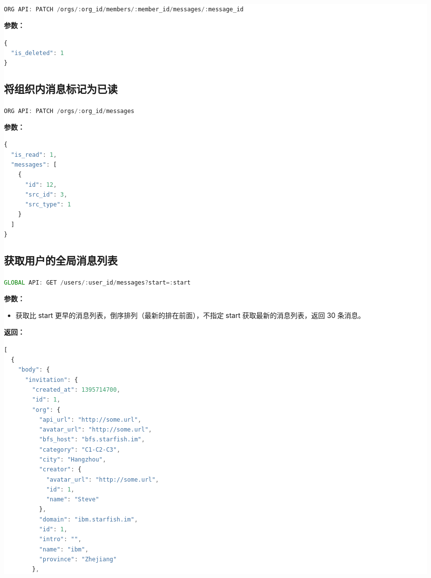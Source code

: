 ```javascript
ORG API: PATCH /orgs/:org_id/members/:member_id/messages/:message_id
```

__参数：__

```javascript
{
  "is_deleted": 1
}
```

## 将组织内消息标记为已读

```javascript
ORG API: PATCH /orgs/:org_id/messages
```

__参数：__

```javascript
{
  "is_read": 1,
  "messages": [
    {
      "id": 12,
      "src_id": 3,
      "src_type": 1
    }
  ]
}
```

## 获取用户的全局消息列表

```javascript
GLOBAL API: GET /users/:user_id/messages?start=:start
```

__参数：__

* 获取比 start 更早的消息列表，倒序排列（最新的排在前面），不指定 start 获取最新的消息列表，返回 30 条消息。

__返回：__

```javascript
[
  {
    "body": {
      "invitation": {
        "created_at": 1395714700,
        "id": 1,
        "org": {
          "api_url": "http://some.url",
          "avatar_url": "http://some.url",
          "bfs_host": "bfs.starfish.im",
          "category": "C1-C2-C3",
          "city": "Hangzhou",
          "creator": {
            "avatar_url": "http://some.url",
            "id": 1,
            "name": "Steve"
          },
          "domain": "ibm.starfish.im",
          "id": 1,
          "intro": "",
          "name": "ibm",
          "province": "Zhejiang"
        },
```